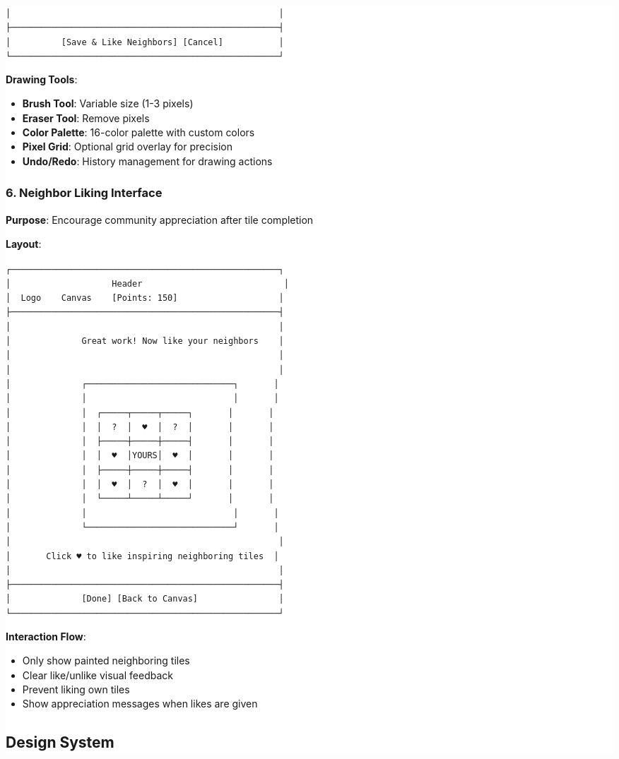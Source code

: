 ```
│                                                     │
├─────────────────────────────────────────────────────┤
│          [Save & Like Neighbors] [Cancel]           │
└─────────────────────────────────────────────────────┘
```

**Drawing Tools**:
- **Brush Tool**: Variable size (1-3 pixels)
- **Eraser Tool**: Remove pixels
- **Color Palette**: 16-color palette with custom colors
- **Pixel Grid**: Optional grid overlay for precision
- **Undo/Redo**: History management for drawing actions

### 6. Neighbor Liking Interface

**Purpose**: Encourage community appreciation after tile completion

**Layout**:
```
┌─────────────────────────────────────────────────────┐
│                    Header                            │
│  Logo    Canvas    [Points: 150]                    │
├─────────────────────────────────────────────────────┤
│                                                     │
│              Great work! Now like your neighbors    │
│                                                     │
│                                                     │
│              ┌─────────────────────────────┐       │
│              │                             │       │
│              │  ┌─────┬─────┬─────┐       │       │
│              │  │  ?  │  ♥  │  ?  │       │       │
│              │  ├─────┼─────┼─────┤       │       │
│              │  │  ♥  │YOURS│  ♥  │       │       │
│              │  ├─────┼─────┼─────┤       │       │
│              │  │  ♥  │  ?  │  ♥  │       │       │
│              │  └─────┴─────┴─────┘       │       │
│              │                             │       │
│              └─────────────────────────────┘       │
│                                                     │
│       Click ♥ to like inspiring neighboring tiles  │
│                                                     │
├─────────────────────────────────────────────────────┤
│              [Done] [Back to Canvas]                │
└─────────────────────────────────────────────────────┘
```

**Interaction Flow**:
- Only show painted neighboring tiles
- Clear like/unlike visual feedback
- Prevent liking own tiles
- Show appreciation messages when likes are given

## Design System
